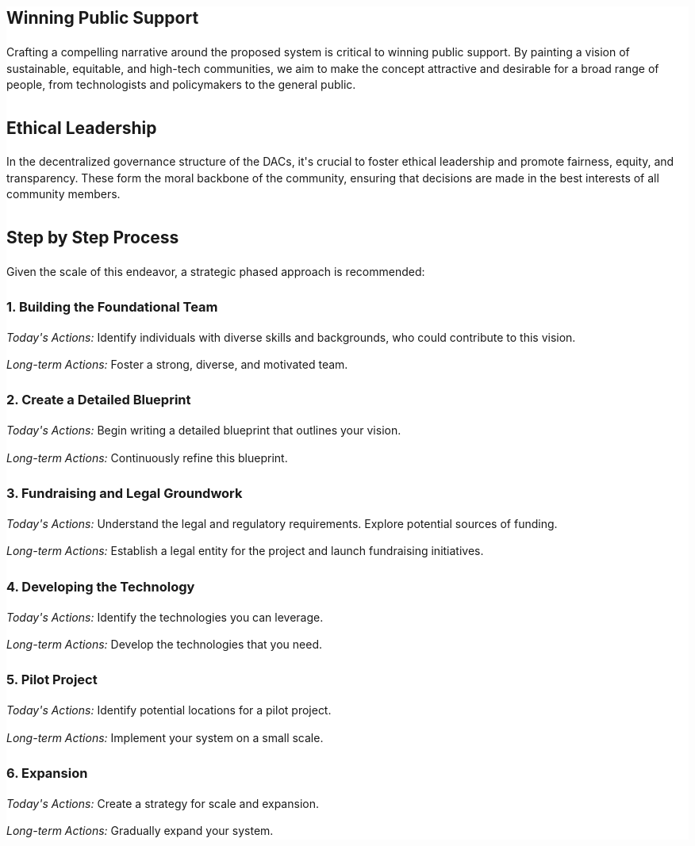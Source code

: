## Winning Public Support

Crafting a compelling narrative around the proposed system is critical to winning public support. By painting a vision of sustainable, equitable, and high-tech communities, we aim to make the concept attractive and desirable for a broad range of people, from technologists and policymakers to the general public.

## Ethical Leadership

In the decentralized governance structure of the DACs, it's crucial to foster ethical leadership and promote fairness, equity, and transparency. These form the moral backbone of the community, ensuring that decisions are made in the best interests of all community members.

## Step by Step Process

Given the scale of this endeavor, a strategic phased approach is recommended:

### 1. Building the Foundational Team

*Today's Actions:* Identify individuals with diverse skills and backgrounds, who could contribute to this vision.

*Long-term Actions:* Foster a strong, diverse, and motivated team.

### 2. Create a Detailed Blueprint

*Today's Actions:* Begin writing a detailed blueprint that outlines your vision.

*Long-term Actions:* Continuously refine this blueprint.

### 3. Fundraising and Legal Groundwork

*Today's Actions:* Understand the legal and regulatory requirements. Explore potential sources of funding.

*Long-term Actions:* Establish a legal entity for the project and launch fundraising initiatives.

### 4. Developing the Technology

*Today's Actions:* Identify the technologies you can leverage.

*Long-term Actions:* Develop the technologies that you need.

### 5. Pilot Project

*Today's Actions:* Identify potential locations for a pilot project.

*Long-term Actions:* Implement your system on a small scale.

### 6. Expansion

*Today's Actions:* Create a strategy for scale and expansion.

*Long-term Actions:* Gradually expand your system.
